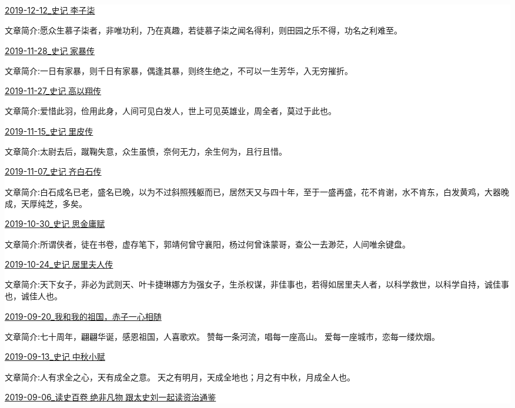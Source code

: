 [2019-12-12_史记  李子柒](http://mp.weixin.qq.com/s?__biz=MjM5MjI0ODg5MQ==&amp;mid=2650195594&amp;idx=1&amp;sn=f246e534d0743d4fcd6fcb730174c431&amp;chksm=beab43de89dccac84c26612e61fa4b923499505bbd872fdf1aa7c1cf37e12c1468574c5d64f0&amp;scene=27#wechat_redirect)

文章简介:愿众生慕子柒者，非唯功利，乃在真趣，若徒慕子柒之闻名得利，则田园之乐不得，功名之利难至。

[2019-11-28_史记  家暴传](http://mp.weixin.qq.com/s?__biz=MjM5MjI0ODg5MQ==&amp;mid=2650195582&amp;idx=1&amp;sn=07fbd182d0a8f3d178505220c7e4b65a&amp;chksm=beab432a89dcca3cffd0b0327fec17c46ad886de176a4f31fa873874449413abc931f6cce1e2&amp;scene=27#wechat_redirect)

文章简介:一日有家暴，则千日有家暴，偶逢其暴，则终生绝之，不可以一生芳华，入无穷摧折。

[2019-11-27_史记  高以翔传](http://mp.weixin.qq.com/s?__biz=MjM5MjI0ODg5MQ==&amp;mid=2650195574&amp;idx=1&amp;sn=4903b02fe528a2c9dc2a3da64fe8cda1&amp;chksm=beab432289dcca3454f87f1d3e998e7966f15518e5b7c332b3590de6abecf722729983fa4e2d&amp;scene=27#wechat_redirect)

文章简介:爱惜此羽，俭用此身，人间可见白发人，世上可见英雄业，周全者，莫过于此也。

[2019-11-15_史记  里皮传](http://mp.weixin.qq.com/s?__biz=MjM5MjI0ODg5MQ==&amp;mid=2650195556&amp;idx=1&amp;sn=4259b3948a50ee0fcb36159880e292f3&amp;chksm=beab433089dcca26daab9827b4b93de9249def184ee29ae8198a8e8a9ad4f29ce32ac6094853&amp;scene=27#wechat_redirect)

文章简介:太尉去后，蹴鞠失意，众生虽愤，奈何无力，余生何为，且行且惜。

[2019-11-07_史记  齐白石传](http://mp.weixin.qq.com/s?__biz=MjM5MjI0ODg5MQ==&amp;mid=2650195545&amp;idx=1&amp;sn=c0aff1d3c33fc4150851e76814864e2d&amp;chksm=beab430d89dcca1b286ebc2836c7cb7304717a1a65a6f18a5727d5990ca6f46fa66c8eceaad3&amp;scene=27#wechat_redirect)

文章简介:白石成名已老，盛名已晚，以为不过斜照残躯而已，居然天又与四十年，至于一盛再盛，花不肯谢，水不肯东，白发黄鸡，大器晚成，天厚纯芝，多矣。

[2019-10-30_史记  思金庸赋](http://mp.weixin.qq.com/s?__biz=MjM5MjI0ODg5MQ==&amp;mid=2650195515&amp;idx=1&amp;sn=76f1530ff9fa25e030e1d1e9aa8d6328&amp;chksm=beab436f89dcca797e9f8d067f99bb6b71d4ec21e4c246d37e5a1e1b56f05022426d16503e4d&amp;scene=27#wechat_redirect)

文章简介:所谓侠者，徒在书卷，虚存笔下，郭靖何曾守襄阳，杨过何曾诛蒙哥，查公一去渺茫，人间唯余键盘。

[2019-10-24_史记  居里夫人传](http://mp.weixin.qq.com/s?__biz=MjM5MjI0ODg5MQ==&amp;mid=2650195498&amp;idx=1&amp;sn=26fe0858a00b920a2692be44ecdda5f2&amp;chksm=beab437e89dcca68459d067fc9915106eb810940f71d5c0f4d1d87b3ba1ee56413d98e3047ef&amp;scene=27#wechat_redirect)

文章简介:天下女子，非必为武则天、叶卡捷琳娜方为强女子，生杀权谋，非佳事也，若得如居里夫人者，以科学救世，以科学自持，诚佳事也，诚佳人也。

[2019-09-20_我和我的祖国，赤子一心相随](http://mp.weixin.qq.com/s?__biz=MjM5MjI0ODg5MQ==&amp;mid=2650195463&amp;idx=1&amp;sn=0ca7526b77008cb4d82a75141c3fe7b3&amp;chksm=beab435389dcca458ffde8828e42276b230b41a028bb55255c526f8d794f1106953d28599670&amp;scene=27#wechat_redirect)

文章简介:七十周年，翩翩华诞，感恩祖国，人喜歌欢。
赞每一条河流，唱每一座高山。
爱每一座城市，恋每一缕炊烟。

[2019-09-13_史记  中秋小赋](http://mp.weixin.qq.com/s?__biz=MjM5MjI0ODg5MQ==&amp;mid=2650195445&amp;idx=1&amp;sn=a1eb6ba2ef2e6f5d0f4fad662424d2e7&amp;chksm=beab40a189dcc9b72256ef84794795b8f87c5a1106569ff11d9153caff1e462fdd5bb79dbb7e&amp;scene=27#wechat_redirect)

文章简介:人有求全之心，天有成全之意。
天之有明月，天成全地也；月之有中秋，月成全人也。

[2019-09-06_读史百卷  绝非凡物  跟太史刘一起读资治通鉴](http://mp.weixin.qq.com/s?__biz=MjM5MjI0ODg5MQ==&amp;mid=2650195421&amp;idx=1&amp;sn=07686d9e7810b3c8656f06f186728730&amp;chksm=beab408989dcc99fefd68fc69859a9ffaa908d23236c6a3df48b0ad6445dd5e8a4e71c6c89c4&amp;scene=27#wechat_redirect)
